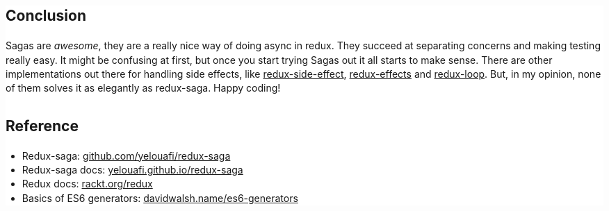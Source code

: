 ## Conclusion

Sagas are _awesome_, they are a really nice way of doing async in redux. They succeed at separating concerns and making testing really easy. It might be confusing at first, but once you start trying Sagas out it all starts to make sense. There are other implementations out there for handling side effects, like [redux-side-effect](https://github.com/gregwebs/redux-side-effect), [redux-effects](https://github.com/redux-effects/redux-effects) and [redux-loop](https://github.com/RaiseMarketplace/redux-loop). But, in my opinion, none of them solves it as elegantly as redux-saga. Happy coding!

## Reference
- Redux-saga: [github.com/yelouafi/redux-saga](https://github.com/yelouafi/redux-saga)
- Redux-saga docs: [yelouafi.github.io/redux-saga](https://yelouafi.github.io/redux-saga/index.html)
- Redux docs: [rackt.org/redux](http://rackt.org/redux/index.html)
- Basics of ES6 generators: [davidwalsh.name/es6-generators](https://davidwalsh.name/es6-generators)
